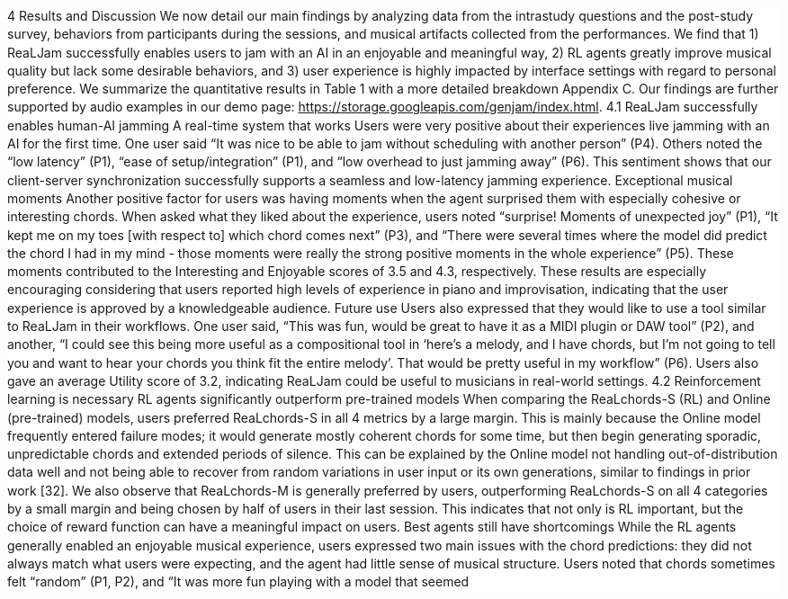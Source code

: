 4 Results and Discussion
We now detail our main findings by analyzing data from the intrastudy questions and the post-study survey, behaviors from participants during the sessions, and musical artifacts collected from the
performances. We find that 1) ReaLJam successfully enables users
to jam with an AI in an enjoyable and meaningful way, 2) RL agents
greatly improve musical quality but lack some desirable behaviors,
and 3) user experience is highly impacted by interface settings with
regard to personal preference. We summarize the quantitative results in Table 1 with a more detailed breakdown Appendix C. Our
findings are further supported by audio examples in our demo page:
https://storage.googleapis.com/genjam/index.html.
4.1 ReaLJam successfully enables human-AI
jamming
A real-time system that works Users were very positive about
their experiences live jamming with an AI for the first time. One
user said “It was nice to be able to jam without scheduling with
another person” (P4). Others noted the “low latency” (P1), “ease of
setup/integration” (P1), and “low overhead to just jamming away”
(P6). This sentiment shows that our client-server synchronization
successfully supports a seamless and low-latency jamming experience.
Exceptional musical moments Another positive factor for users
was having moments when the agent surprised them with especially
cohesive or interesting chords. When asked what they liked about
the experience, users noted “surprise! Moments of unexpected joy”
(P1), “It kept me on my toes [with respect to] which chord comes
next” (P3), and “There were several times where the model did
predict the chord I had in my mind - those moments were really
the strong positive moments in the whole experience” (P5). These
moments contributed to the Interesting and Enjoyable scores of
3.5 and 4.3, respectively. These results are especially encouraging
considering that users reported high levels of experience in piano
and improvisation, indicating that the user experience is approved
by a knowledgeable audience.
Future use Users also expressed that they would like to use a tool
similar to ReaLJam in their workflows. One user said, “This was
fun, would be great to have it as a MIDI plugin or DAW tool” (P2),
and another, “I could see this being more useful as a compositional
tool in ‘here’s a melody, and I have chords, but I’m not going to tell
you and want to hear your chords you think fit the entire melody’.
That would be pretty useful in my workflow” (P6). Users also gave
an average Utility score of 3.2, indicating ReaLJam could be useful
to musicians in real-world settings.
4.2 Reinforcement learning is necessary
RL agents significantly outperform pre-trained models When
comparing the ReaLchords-S (RL) and Online (pre-trained) models,
users preferred ReaLchords-S in all 4 metrics by a large margin.
This is mainly because the Online model frequently entered failure
modes; it would generate mostly coherent chords for some time, but
then begin generating sporadic, unpredictable chords and extended
periods of silence. This can be explained by the Online model not
handling out-of-distribution data well and not being able to recover
from random variations in user input or its own generations, similar
to findings in prior work [32]. We also observe that ReaLchords-M
is generally preferred by users, outperforming ReaLchords-S on all
4 categories by a small margin and being chosen by half of users
in their last session. This indicates that not only is RL important,
but the choice of reward function can have a meaningful impact on
users.
Best agents still have shortcomings While the RL agents generally enabled an enjoyable musical experience, users expressed
two main issues with the chord predictions: they did not always
match what users were expecting, and the agent had little sense of
musical structure. Users noted that chords sometimes felt “random”
(P1, P2), and “It was more fun playing with a model that seemed